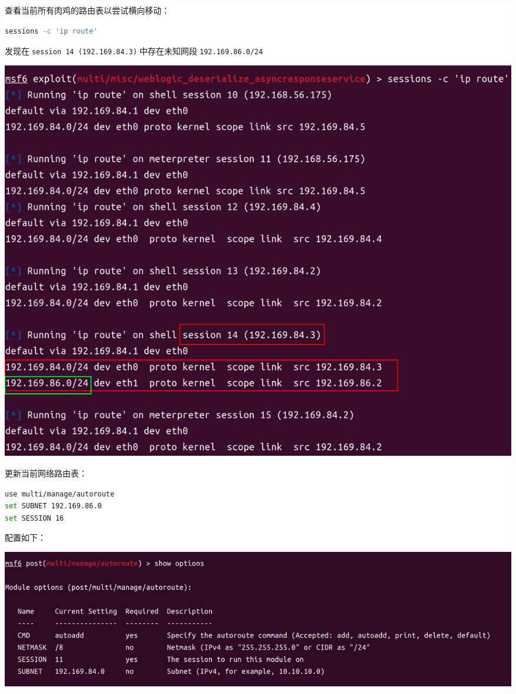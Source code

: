 查看当前所有肉鸡的路由表以尝试横向移动：

```bash
sessions -c 'ip route'
```

发现在 `session 14 (192.169.84.3)` 中存在未知网段 `192.169.86.0/24`

![](.assets_img/README/get_all_route_table.png)

更新当前网络路由表：

```bash
use multi/manage/autoroute
set SUBNET 192.169.86.0
set SESSION 16
```

配置如下：

![](.assets_img/README/autoroute_86.png)
